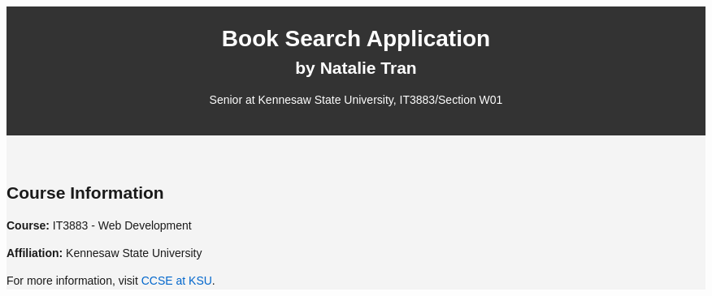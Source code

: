 <!DOCTYPE html>
<html lang="en">
<head>
    <meta charset="UTF-8">
    <meta name="viewport" content="width=device-width, initial-scale=1.0">
    <title>Book Search Application - Natalie Tran</title>
    <style>
        body {
            font-family: Arial, sans-serif;
            margin: 0;
            padding: 20px;
            background-color: #f4f4f4;
        }
        header {
            background-color: #333;
            color: white;
            padding: 20px;
            text-align: center;
        }
        h1, h2 {
            margin: 0;
        }
        .content {
            margin: 20px 0;
        }
        a {
            color: #0066cc;
            text-decoration: none;
        }
        a:hover {
            text-decoration: underline;
        }
        .milestone-list {
            margin: 20px 0;
            padding-left: 20px;
        }
        .milestone-list li {
            margin-bottom: 10px;
        }
    </style>
</head>
<body>

<header>
    <h1>Book Search Application</h1>
    <h2>by Natalie Tran</h2>
    <p>Senior at Kennesaw State University, IT3883/Section W01</p>
</header>

<div class="content">
    <section>
        <h2>Course Information</h2>
        <p><strong>Course:</strong> IT3883 - Web Development</p>
        <p><strong>Affiliation:</strong> Kennesaw State University</p>
        <p>For more information, visit <a href="http://ccse.kennesaw.edu/it" target="_blank">CCSE at KSU</a>.</p>
    </section>
